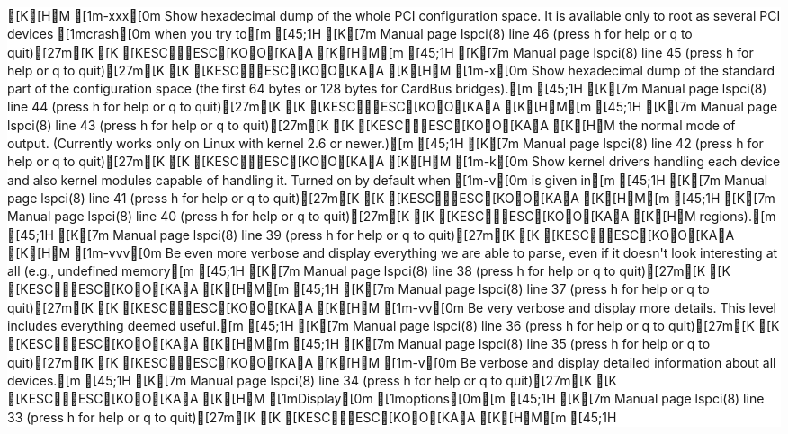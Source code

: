 [K[HM       [1m-xxx[0m   Show hexadecimal dump of the whole PCI configuration space. It is available only to root as several PCI devices [1mcrash[0m when you try to[m
[45;1H
[K[7m Manual page lspci(8) line 46 (press h for help or q to quit)[27m[K
[K [KESCESC[KOO[KAA
[K[HM[m
[45;1H
[K[7m Manual page lspci(8) line 45 (press h for help or q to quit)[27m[K
[K [KESCESC[KOO[KAA
[K[HM       [1m-x[0m     Show hexadecimal dump of the standard part of the configuration space (the first 64 bytes or 128 bytes for CardBus bridges).[m
[45;1H
[K[7m Manual page lspci(8) line 44 (press h for help or q to quit)[27m[K
[K [KESCESC[KOO[KAA
[K[HM[m
[45;1H
[K[7m Manual page lspci(8) line 43 (press h for help or q to quit)[27m[K
[K [KESCESC[KOO[KAA
[K[HM              the normal mode of output.  (Currently works only on Linux with kernel 2.6 or newer.)[m
[45;1H
[K[7m Manual page lspci(8) line 42 (press h for help or q to quit)[27m[K
[K [KESCESC[KOO[KAA
[K[HM       [1m-k[0m     Show  kernel  drivers  handling each device and also kernel modules capable of handling it.  Turned on by default when [1m-v[0m is given in[m
[45;1H
[K[7m Manual page lspci(8) line 41 (press h for help or q to quit)[27m[K
[K [KESCESC[KOO[KAA
[K[HM[m
[45;1H
[K[7m Manual page lspci(8) line 40 (press h for help or q to quit)[27m[K
[K [KESCESC[KOO[KAA
[K[HM              regions).[m
[45;1H
[K[7m Manual page lspci(8) line 39 (press h for help or q to quit)[27m[K
[K [KESCESC[KOO[KAA
[K[HM       [1m-vvv[0m   Be even more verbose and display everything we are able to parse, even if it doesn't look interesting at all (e.g., undefined  memory[m
[45;1H
[K[7m Manual page lspci(8) line 38 (press h for help or q to quit)[27m[K
[K [KESCESC[KOO[KAA
[K[HM[m
[45;1H
[K[7m Manual page lspci(8) line 37 (press h for help or q to quit)[27m[K
[K [KESCESC[KOO[KAA
[K[HM       [1m-vv[0m    Be very verbose and display more details. This level includes everything deemed useful.[m
[45;1H
[K[7m Manual page lspci(8) line 36 (press h for help or q to quit)[27m[K
[K [KESCESC[KOO[KAA
[K[HM[m
[45;1H
[K[7m Manual page lspci(8) line 35 (press h for help or q to quit)[27m[K
[K [KESCESC[KOO[KAA
[K[HM       [1m-v[0m     Be verbose and display detailed information about all devices.[m
[45;1H
[K[7m Manual page lspci(8) line 34 (press h for help or q to quit)[27m[K
[K [KESCESC[KOO[KAA
[K[HM   [1mDisplay[0m [1moptions[0m[m
[45;1H
[K[7m Manual page lspci(8) line 33 (press h for help or q to quit)[27m[K
[K [KESCESC[KOO[KAA
[K[HM[m
[45;1H